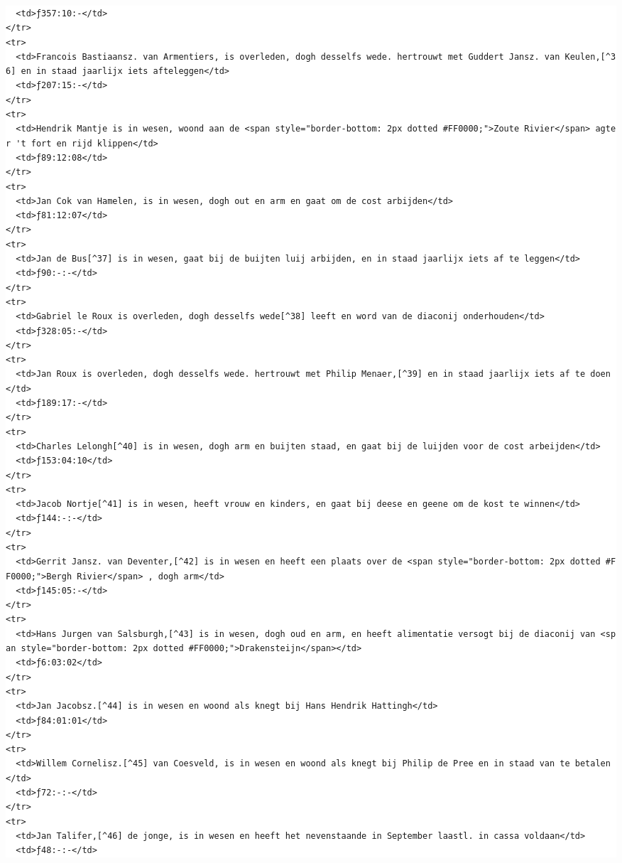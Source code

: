       <td>ƒ357:10:-</td>
    </tr>
    <tr>
      <td>Francois Bastiaansz. van Armentiers, is overleden, dogh desselfs wede. hertrouwt met Guddert Jansz. van Keulen,[^36] en in staad jaarlijx iets afteleggen</td>
      <td>ƒ207:15:-</td>
    </tr>
    <tr>
      <td>Hendrik Mantje is in wesen, woond aan de <span style="border-bottom: 2px dotted #FF0000;">Zoute Rivier</span> agter 't fort en rijd klippen</td>
      <td>ƒ89:12:08</td>
    </tr>
    <tr>
      <td>Jan Cok van Hamelen, is in wesen, dogh out en arm en gaat om de cost arbijden</td>
      <td>ƒ81:12:07</td>
    </tr>
    <tr>
      <td>Jan de Bus[^37] is in wesen, gaat bij de buijten luij arbijden, en in staad jaarlijx iets af te leggen</td>
      <td>ƒ90:-:-</td>
    </tr>
    <tr>
      <td>Gabriel le Roux is overleden, dogh desselfs wede[^38] leeft en word van de diaconij onderhouden</td>
      <td>ƒ328:05:-</td>
    </tr>
    <tr>
      <td>Jan Roux is overleden, dogh desselfs wede. hertrouwt met Philip Menaer,[^39] en in staad jaarlijx iets af te doen</td>
      <td>ƒ189:17:-</td>
    </tr>
    <tr>
      <td>Charles Lelongh[^40] is in wesen, dogh arm en buijten staad, en gaat bij de luijden voor de cost arbeijden</td>
      <td>ƒ153:04:10</td>
    </tr>
    <tr>
      <td>Jacob Nortje[^41] is in wesen, heeft vrouw en kinders, en gaat bij deese en geene om de kost te winnen</td>
      <td>ƒ144:-:-</td>
    </tr>
    <tr>
      <td>Gerrit Jansz. van Deventer,[^42] is in wesen en heeft een plaats over de <span style="border-bottom: 2px dotted #FF0000;">Bergh Rivier</span> , dogh arm</td>
      <td>ƒ145:05:-</td>
    </tr>
    <tr>
      <td>Hans Jurgen van Salsburgh,[^43] is in wesen, dogh oud en arm, en heeft alimentatie versogt bij de diaconij van <span style="border-bottom: 2px dotted #FF0000;">Drakensteijn</span></td>
      <td>ƒ6:03:02</td>
    </tr>
    <tr>
      <td>Jan Jacobsz.[^44] is in wesen en woond als knegt bij Hans Hendrik Hattingh</td>
      <td>ƒ84:01:01</td>
    </tr>
    <tr>
      <td>Willem Cornelisz.[^45] van Coesveld, is in wesen en woond als knegt bij Philip de Pree en in staad van te betalen</td>
      <td>ƒ72:-:-</td>
    </tr>
    <tr>
      <td>Jan Talifer,[^46] de jonge, is in wesen en heeft het nevenstaande in September laastl. in cassa voldaan</td>
      <td>ƒ48:-:-</td>

[^1]: Sien C.226:*Requesten en Nominatiën*, 1719, no. 125, pp. 531-533.
[^2]: Die gekursiveerde woorde is tussen die reëls bygeskryf.
[^3]: Sien C.226:*Requesten en Nominatiën*, 1719, no. 149, pp. 645-653.
[^4]: Volgens prof. dr. D. Pont beteken*suo authoritate:*"kragtens sy eie gesag".
[^5]: Sien C.9:*Resolutiën*, 1713-1715, pp. 193-215; of die*Resolusies van die Politieke Raad*, deel IV, pp. 404-411.
[^6]: In die oorspronklike rekwes staan "deterioretie". Volgens Meyer se*Woordenschat*beteken "deterioratie" waardevermindering.
[^7]: Sien C.226:*Requesten en Nominatiën*, 1719, no. 150, pp. 657-659.
[^8]: In die uittreksel by die oorspronklike rekwes staan "eenelijk" en in die H.K. staan "eeniglijk".
[^9]: Van Beaumont en Cruse het nie hierdie resolusie onderteken nie.
[^10]: De Bruijn en Bommel se versoekskrifte kan gevind word in C.226:*Requesten en Nominatiën*, 1719, nos. 119 en 120, pp. 507 en 511-512.
[^11]: Sien C.226:*Requesten en Nominatiën*, 1719, no. 124, pp. 527-528.
[^12]: Sien C.226:*Requesten en Nominatiën*, 1719, no. 126, pp. 537-538.
[^13]: Sien C.226:*Requesten en Nominatiën*, 1719, no. 122, p. 519.
[^14]: Volgens dr. C. Graham Botha is Renault Berthault de St. Jean in 1692 in <span style="border-bottom: 2px dotted #FF0000;">Saniere</span> in <span style="border-bottom: 2px dotted #FF0000;">Frankryk</span> gebore. Hy het in 1712 as chirurg tot die Kompanjie se diens toegetree. Sy vrou, Anna Fourdrinier, en hulle seun Reynault het hom in 1720 na die Kaap gevolg. In 1721 het hy hertrou met Martha, die dogter van Durand Sollier. (Sien Botha, C. G.:*Die Kaapse Hugenote*, p. 121; C.J.2603:*Testamenten*, 1725-1726, no. 34, pp. 199-205; M.O.O.C. 8/4:*Inventarissen*, 1720-1727, no. 22.)
[^15]: Westerik se versoekskrif kan gevind word in C.226:*Requesten en Nominatiën*, 1719, no. 121, p. 515.
[^16]: 'n Memorie van die hoofadministrateur is hier weggelaat. Daarin word besonderhede verstrek van tekorte op voorrade wat volgens verklarings van die pakhuismeester, dispensier, ekwipasiemeester en keldermeester aan die einde van Augustus 1719 bestaan het. Die voorrade is as verliese afgeskryf. Die deel wat weggelaat is, kan gevind word in C.14:*Resolutiën*, 1719-1720, pp. 252-257. Die oorspronklike memorie het bewaar gebly in C.291:*Memoriën*, 1710-1726, pp. 217-219.
[^17]: Die gekursiveerde woorde is tussen die reëls bygeskryf.
[^18]: Sien C.226:*Requesten en Nominatiën*, 1719, no. 130, pp. 555-557.
[^19]: Helena Verhaik van Amsterdam was die dogter van Jacob Verhaik en Helena Douw. Sy was getroud met die onderkoopman en landdros, Dominicus Blesius, en na sy dood in 1713 is sy in dieselfde jaar weer met Pieter de Meijer getroud.
[^20]: Sien M.O.O.C. 7/2:*Testamenten*, 1712-1720, no. 107.
[^21]: Die Raad van Justisie het op 9 November 1719 beslis dat die genoemde persone wel volmag het om as eksekuteurs van die boedel op te tree. Vgl. C.J.7:*Siviele en Kriminele Prosesstukke*, 1719, p. 44.
[^22]: Coster en Thomasz. se versoekskrifte kan gevind word in C.226:*Requesten en Nominatiën*, 1719, nos. 127 en 128, pp. 543-544 en 547-548.
[^23]: Sien C.338:*Attestatiën*, 1719-1720, p. 541.
[^24]: Claasz. se versoekskrif kan gevind word in C.226:*Requesten en Nominatiën*, 1719, no. 129, p. 551.
[^25]: Volgens dr. Hoge het Campher die plaas " <span style="border-bottom: 2px dotted #FF0000;">Muragie</span> " by <span style="border-bottom: 2px dotted #FF0000;">Koelenhof</span> besit. Sien Hoge, J.:*Personalia of the Germans at the Cape*, in die*Argief-jaarboek*, 1946, p. 57.
[^26]: Hy het in 1685 as soldaat met die skip <span style="border-bottom: 2px dotted #0000FF;">Westerwijk</span> na die Kaap gekom en het in 1686 'n vryburger geword. (Sien C.218:*Bijlagen*, 1794, p. 613).
[^27]: Casper Gerntsz. was getroud met Elsje Pijl, ook bekend as Elsje Speldenberg.
[^28]: Willem Odendaal van Keulen het as soldaat na die Kaap gekom. Later het hy hom as vryburger en kleremaker hier gevestig. Hy is in 1711 met Susanna Biebow getroud en het in 1717 met Judith Nel hertrou. (Sien M.O.O.C. 8/2:*Inventarissen*, 1705-1714, no. 106; M.O.O.C. 7/4:*Testamenten*, 1726-1735, no. 111).
[^29]: Hy was getroud met Cornelia Cornelisse, die weduwee van Abraham Bastiaansz. Pijl.
[^30]: Coert Helm van Minden het in 1686 met die <span style="border-bottom: 2px dotted #0000FF;">Groote Visscherij</span> as soldaat na die Kaap gekom. Op 14 Desember 1690 het hy 'n vryburger geword en hom op <span style="border-bottom: 2px dotted #FF0000;">Stellenbosch</span> gevestig. Hy is in 1701 getroud met Adriaantje Gabriels, die weduwee van Pieter Gerritsz. Boshouwer. (Sien C.728:*Diverse Burger Vrijbrieven en Billetten*, no. 1; <span style="border-bottom: 2px dotted #FF0000;">Stellenbosch</span> 18/8:*Testamenten*, 1731-1738, no. 71).
[^31]: Hy was afkomstig van*Zürich*en het in 1684 as soldaat met die <span style="border-bottom: 2px dotted #0000FF;">Schelde</span> na die Kaap gekom. In 1688 het hy 'n vryburger geword.
[^32]: Dit is waarskynlik Fredrik Botha (Both) van Wangenheim. Vgl. Hoge:*Personalia of the Germans at the Cape*, in die*Argief-jaarboek*, 1946, p. 42.
[^33]: Hy was getroud met Maria Rossard en het in 1684 'n vryburger geword.
[^34]: Hy is in 1713 weens siekte vrygestel van militêre diens.
[^35]: Estienne Bruère van Blois was 'n <span style="border-bottom: 2px dotted #FF0000;">Franse</span> vlugteling wat in 1688 met die <span style="border-bottom: 2px dotted #0000FF;">Voorschoten</span> na die Kaap gekom het. Hy was getroud met Esther de Ruelle en het in 1702 hertrou met Anna de Puis van Amsterdam. In 1692 is die plaas " <span style="border-bottom: 2px dotted #FF0000;">Rust en Werk</span> " in <span style="border-bottom: 2px dotted #FF0000;">Dal Josafat</span> in eiendom aan hom gegee, en in 1712 het hy ook die plaas " <span style="border-bottom: 2px dotted #FF0000;">De Veerkijker</span> " in die <span style="border-bottom: 2px dotted #FF0000;">Land van Waveren</span> in eiendom ontvang. (Sien Botha, C. G.:*Die Kaapse Hugenote*, p. 73).
[^36]: Maria Pieters de Leeuw is na Francois Bastiaansz. se dood weer met Guddert Jansz. getroud.
[^37]: Dit is waarskynlik Jean de Buis van Calais, 'n <span style="border-bottom: 2px dotted #FF0000;">Franse</span> vlugteling wat in 1688 met die <span style="border-bottom: 2px dotted #0000FF;">Oosterland</span> na die Kaap gekom het. Sien Botha, C. G.:*Die Kaapse Hugenote*, p. 73.
[^38]: Gabriel le Roux was getroud met Marie Catharina le Febre.
[^39]: Philippe Mesnard van Provence het in 1688 saam met sy ouers, Jean Mesnard en Louise Corbonne, met die <span style="border-bottom: 2px dotted #0000FF;">Berg China</span> na die Kaap gekom. In 1712 is hy getroud met Jeanne Mouy, die weduwee van Jean le Roux. (Sien Botha, C. G.:*Die Kaapse Hugenote*, p. 96; <span style="border-bottom: 2px dotted #FF0000;">Stellenbosch</span> 18/5:*Testamenten*, 1720-1726, no. 16).
[^40]: Hy het in 1688 as vryburger na die Kaap gekom en was getroud met Francina van Es.
[^41]: Jacob Nortje was afkomstig van <span style="border-bottom: 2px dotted #FF0000;">Calais</span> en het in 1688 met die <span style="border-bottom: 2px dotted #0000FF;">Oosterland</span> na die Kaap gekom. Hy is in 1717 met Margaretha Mouton van die Kaap getroud. Sien Botha, C. G.:*Die Kaapse Hugenote*, p. 98.
[^42]: Hy was afkomstig van <span style="border-bottom: 2px dotted #FF0000;">Veldcamp</span> en is in 1688 met Ariaantje Jacobs, 'n weesmeisie van Rotterdam, getroud. Met sy dood in 1728 het hy die plaas " <span style="border-bottom: 2px dotted #FF0000;">Zoentendal</span> " besit. (Sien M.O.O.C. 8/4:*Inventarissen*, 1720-1727, no. 112).
[^43]: Hy het in 1681 as soldaat na die Kaap gekom en het in 1688 'n vryburger geword. Sien C.788:*Diverse Burger Vrijbrieven en Billetten*, no. 25.
[^44]: Jan Jacobsz. van Amsterdam het in 1703 na die Kaap gekom en het in 1708 'n vryburger geword. (Sien C.218:*Bijlagen*, 1794, p. 613).
[^45]: Hy het in 1687 as soldaat na die Kaap gekom en het die volgende jaar 'n vryburger geword Met sy dood in 1724 het hy by Hans Jacob Conterman gewoon. (Sien C.728:*Diverse Burger Vrijbrieven en Billetten*, no. 7; M.O.O.C. 8/4:*Inventarissen*, 1720-1727, no. 53).
[^46]: Hy het in 1688 saam met sy ouers, Isaac Taillefer en Susanne Briet, na die Kaap gekom. In 1691 het hy die plaas " <span style="border-bottom: 2px dotted #FF0000;">Laborie</span> " in eiendom ontvang. Blykbaar is hy ongetroud oorlede. (Sien Botha, C. G.;*Die Kaapse Hugenote*, pp. 109-110).
[^47]: Volgens dr. Hoge het Campher die plaas " <span style="border-bottom: 2px dotted #FF0000;">Muragie</span> " by <span style="border-bottom: 2px dotted #FF0000;">Koelenhof</span> besit. Sien Hoge, J.:*Personalia of the Germans at the Cape*, in die*Argief-jaarboek*, 1946, p. 57.
[^48]: Hy het in 1685 as soldaat met die skip <span style="border-bottom: 2px dotted #0000FF;">Westerwijk</span> na die Kaap gekom en het in 1686 'n vryburger geword. (Sien C.218:*Bijlagen*, 1794, p. 613).
[^49]: Casper Gerntsz. was getroud met Elsje Pijl, ook bekend as Elsje Speldenberg.
[^50]: Willem Odendaal van Keulen het as soldaat na die Kaap gekom. Later het hy hom as vryburger en kleremaker hier gevestig. Hy is in 1711 met Susanna Biebow getroud en het in 1717 met Judith Nel hertrou. (Sien M.O.O.C. 8/2:*Inventarissen*, 1705-1714, no. 106; M.O.O.C. 7/4:*Testamenten*, 1726-1735, no. 111).
[^51]: Hy was getroud met Cornelia Cornelisse, die weduwee van Abraham Bastiaansz. Pijl.
[^52]: Coert Helm van Minden het in 1686 met die <span style="border-bottom: 2px dotted #0000FF;">Groote Visscherij</span> as soldaat na die Kaap gekom. Op 14 Desember 1690 het hy 'n vryburger geword en hom op <span style="border-bottom: 2px dotted #FF0000;">Stellenbosch</span> gevestig. Hy is in 1701 getroud met Adriaantje Gabriels, die weduwee van Pieter Gerritsz. Boshouwer. (Sien C.728:*Diverse Burger Vrijbrieven en Billetten*, no. 1; <span style="border-bottom: 2px dotted #FF0000;">Stellenbosch</span> 18/8:*Testamenten*, 1731-1738, no. 71).
[^53]: Hy was afkomstig van*Zürich*en het in 1684 as soldaat met die <span style="border-bottom: 2px dotted #0000FF;">Schelde</span> na die Kaap gekom. In 1688 het hy 'n vryburger geword.